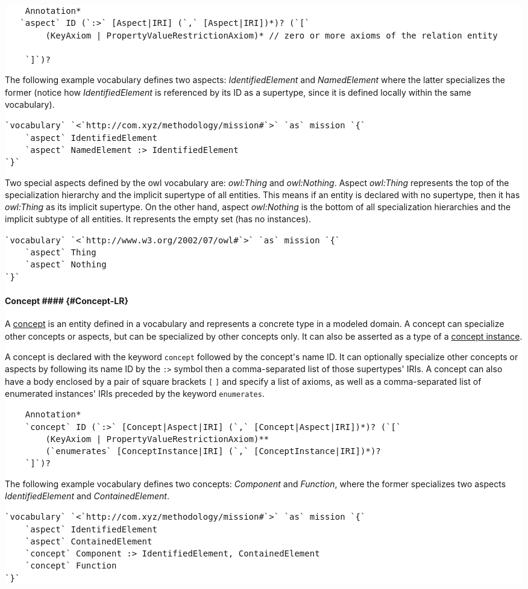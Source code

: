 <pre class="highlight highlight-html">
    Annotation*
   `aspect` ID (`:>` [Aspect|IRI] (`,` [Aspect|IRI])*)? (`[`
        (KeyAxiom |	PropertyValueRestrictionAxiom)*	// zero or more axioms of the relation entity
                  
    `]`)?
</pre>

The following example vocabulary defines two aspects: *IdentifiedElement* and *NamedElement* where the latter specializes the former (notice how *IdentifiedElement* is referenced by its ID as a supertype, since it is defined locally within the same vocabulary).

<pre class="highlight highlight-html">
`vocabulary` `<`http://com.xyz/methodology/mission#`>` `as` mission `{`
    `aspect` IdentifiedElement
    `aspect` NamedElement :> IdentifiedElement
`}`
</pre>

Two special aspects defined by the owl vocabulary are: *owl:Thing* and *owl:Nothing*. Aspect *owl:Thing* represents the top of the specialization hierarchy and the implicit supertype of all entities. This means if an entity is declared with no supertype, then it has *owl:Thing* as its implicit supertype. On the other hand, aspect *owl:Nothing* is the bottom of all specialization hierarchies and the implicit subtype of all entities. It represents the empty set (has no instances).

<pre class="highlight highlight-html">
`vocabulary` `<`http://www.w3.org/2002/07/owl#`>` `as` mission `{`
    `aspect` Thing
    `aspect` Nothing
`}`
</pre>

#### Concept #### {#Concept-LR}

A [concept](#Concept-Syntax) is an entity defined in a vocabulary and represents a concrete type in a modeled domain. A concept can specialize other concepts or aspects, but can be specialized by other concepts only. It can also be asserted as a type of a [concept instance](#ConceptInstance-LR). 

A concept is declared with the keyword `concept` followed by the concept's name ID. It can optionally specialize other concepts or aspects by following its name ID by the `:>` symbol then a comma-separated list of those supertypes' IRIs. A concept can also have a body enclosed by a pair of square brackets `[` `]` and specify a list of axioms, as well as a comma-separated list of enumerated instances' IRIs preceded by the keyword `enumerates`.

<pre class="highlight highlight-html">
    Annotation*
    `concept` ID (`:>` [Concept|Aspect|IRI] (`,` [Concept|Aspect|IRI])*)? (`[`
        (KeyAxiom |	PropertyValueRestrictionAxiom)**
        (`enumerates` [ConceptInstance|IRI] (`,` [ConceptInstance|IRI])*)?
    `]`)?
</pre>

The following example vocabulary defines two concepts: *Component* and *Function*, where the former specializes two aspects *IdentifiedElement* and *ContainedElement*.

<pre class="highlight highlight-html">
`vocabulary` `<`http://com.xyz/methodology/mission#`>` `as` mission `{`
    `aspect` IdentifiedElement
    `aspect` ContainedElement
    `concept` Component :> IdentifiedElement, ContainedElement
    `concept` Function
`}`
</pre>
